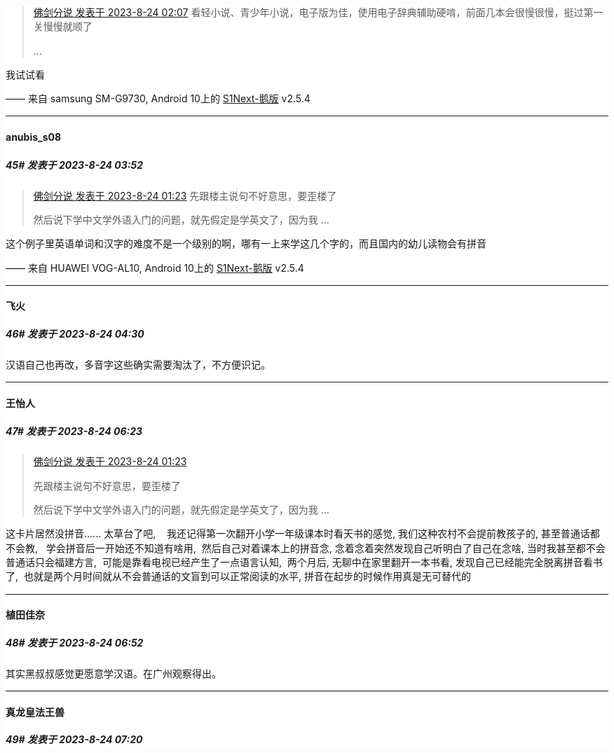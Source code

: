 <blockquote><a href="httphttps://bbs.saraba1st.com/2b/forum.php?mod=redirect&amp;goto=findpost&amp;pid=62141154&amp;ptid=2149672" target="_blank">佛剑分说 发表于 2023-8-24 02:07</a>
看轻小说、青少年小说，电子版为佳，使用电子辞典辅助硬啃，前面几本会很慢很慢，挺过第一关慢慢就顺了

 ...</blockquote>
我试试看

—— 来自 samsung SM-G9730, Android 10上的 [S1Next-鹅版](https://github.com/ykrank/S1-Next/releases) v2.5.4

*****

####  anubis_s08  
##### 45#       发表于 2023-8-24 03:52

<blockquote><a href="httphttps://bbs.saraba1st.com/2b/forum.php?mod=redirect&amp;goto=findpost&amp;pid=62140921&amp;ptid=2149672" target="_blank">佛剑分说 发表于 2023-8-24 01:23</a>
先跟楼主说句不好意思，要歪楼了

然后说下学中文学外语入门的问题，就先假定是学英文了，因为我 ...</blockquote>
这个例子里英语单词和汉字的难度不是一个级别的啊，哪有一上来学这几个字的，而且国内的幼儿读物会有拼音

—— 来自 HUAWEI VOG-AL10, Android 10上的 [S1Next-鹅版](https://github.com/ykrank/S1-Next/releases) v2.5.4

*****

####  飞火  
##### 46#       发表于 2023-8-24 04:30

汉语自己也再改，多音字这些确实需要淘汰了，不方便识记。

*****

####  王怡人  
##### 47#       发表于 2023-8-24 06:23

<blockquote><a href="httphttps://bbs.saraba1st.com/2b/forum.php?mod=redirect&amp;goto=findpost&amp;pid=62140921&amp;ptid=2149672" target="_blank">佛剑分说 发表于 2023-8-24 01:23</a>

先跟楼主说句不好意思，要歪楼了

然后说下学中文学外语入门的问题，就先假定是学英文了，因为我 ...</blockquote>
这卡片居然没拼音...... 太草台了吧,    我还记得第一次翻开小学一年级课本时看天书的感觉, 我们这种农村不会提前教孩子的, 甚至普通话都不会教,   学会拼音后一开始还不知道有啥用,  然后自己对着课本上的拼音念, 念着念着突然发现自己听明白了自己在念啥, 当时我甚至都不会普通话只会福建方言,  可能是靠看电视已经产生了一点语言认知,  两个月后, 无聊中在家里翻开一本书看, 发现自己已经能完全脱离拼音看书了,  也就是两个月时间就从不会普通话的文盲到可以正常阅读的水平, 拼音在起步的时候作用真是无可替代的

*****

####  植田佳奈  
##### 48#       发表于 2023-8-24 06:52

其实黑叔叔感觉更愿意学汉语。在广州观察得出。

*****

####  真龙皇法王兽  
##### 49#       发表于 2023-8-24 07:20
